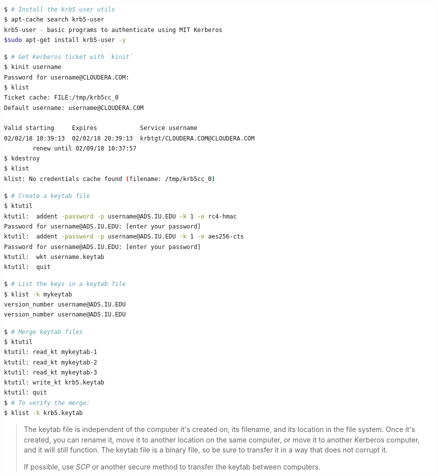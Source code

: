
```sh
$ # Install the krb5 user utils
$ apt-cache search krb5-user
krb5-user - basic programs to authenticate using MIT Kerberos
$sudo apt-get install krb5-user -y
```

```sh
$ # Get Kerberos ticket with `kinit`
$ kinit username
Password for username@CLOUDERA.COM:
$ klist
Ticket cache: FILE:/tmp/krb5cc_0
Default username: username@CLOUDERA.COM

Valid starting     Expires            Service username
02/02/18 10:39:13  02/02/18 20:39:13  krbtgt/CLOUDERA.COM@CLOUDERA.COM
        renew until 02/09/18 10:37:57
$ kdestroy
$ klist
klist: No credentials cache found (filename: /tmp/krb5cc_0)
```

```sh
$ # Create a keytab file
$ ktutil
ktutil:  addent -password -p username@ADS.IU.EDU -k 1 -e rc4-hmac
Password for username@ADS.IU.EDU: [enter your password]
ktutil:  addent -password -p username@ADS.IU.EDU -k 1 -e aes256-cts
Password for username@ADS.IU.EDU: [enter your password]
ktutil:  wkt username.keytab
ktutil:  quit
```

```sh
$ # List the keys in a keytab file
$ klist -k mykeytab
version_number username@ADS.IU.EDU
version_number username@ADS.IU.EDU
```

```sh
$ # Merge keytab files
$ ktutil
ktutil: read_kt mykeytab-1
ktutil: read_kt mykeytab-2
ktutil: read_kt mykeytab-3
ktutil: write_kt krb5.keytab
ktutil: quit
$ # To verify the merge:
$ klist -k krb5.keytab
```

> The keytab file is independent of the computer it's created on, its filename, and its location in the file system. Once it's created, you can rename it, move it to another location on the same computer, or move it to another Kerberos computer, and it will still function. The keytab file is a binary file, so be sure to transfer it in a way that does not corrupt it.
> 
> If possible, use *SCP* or another secure method to transfer the keytab between computers. 
